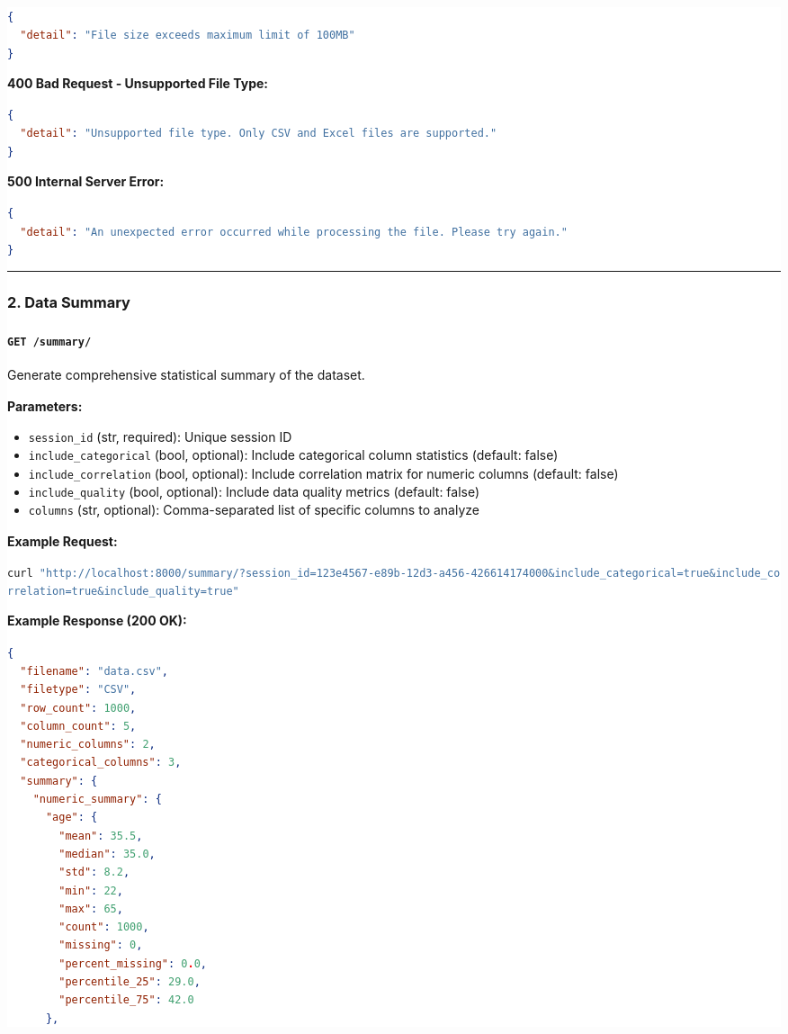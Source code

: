 ```json
{
  "detail": "File size exceeds maximum limit of 100MB"
}
```

**400 Bad Request - Unsupported File Type:**

```json
{
  "detail": "Unsupported file type. Only CSV and Excel files are supported."
}
```

**500 Internal Server Error:**

```json
{
  "detail": "An unexpected error occurred while processing the file. Please try again."
}
```

---

### 2. Data Summary

#### `GET /summary/`

Generate comprehensive statistical summary of the dataset.

**Parameters:**

- `session_id` (str, required): Unique session ID
- `include_categorical` (bool, optional): Include categorical column statistics (default: false)
- `include_correlation` (bool, optional): Include correlation matrix for numeric columns (default: false)
- `include_quality` (bool, optional): Include data quality metrics (default: false)
- `columns` (str, optional): Comma-separated list of specific columns to analyze

**Example Request:**

```bash
curl "http://localhost:8000/summary/?session_id=123e4567-e89b-12d3-a456-426614174000&include_categorical=true&include_correlation=true&include_quality=true"
```

**Example Response (200 OK):**

```json
{
  "filename": "data.csv",
  "filetype": "CSV",
  "row_count": 1000,
  "column_count": 5,
  "numeric_columns": 2,
  "categorical_columns": 3,
  "summary": {
    "numeric_summary": {
      "age": {
        "mean": 35.5,
        "median": 35.0,
        "std": 8.2,
        "min": 22,
        "max": 65,
        "count": 1000,
        "missing": 0,
        "percent_missing": 0.0,
        "percentile_25": 29.0,
        "percentile_75": 42.0
      },
```